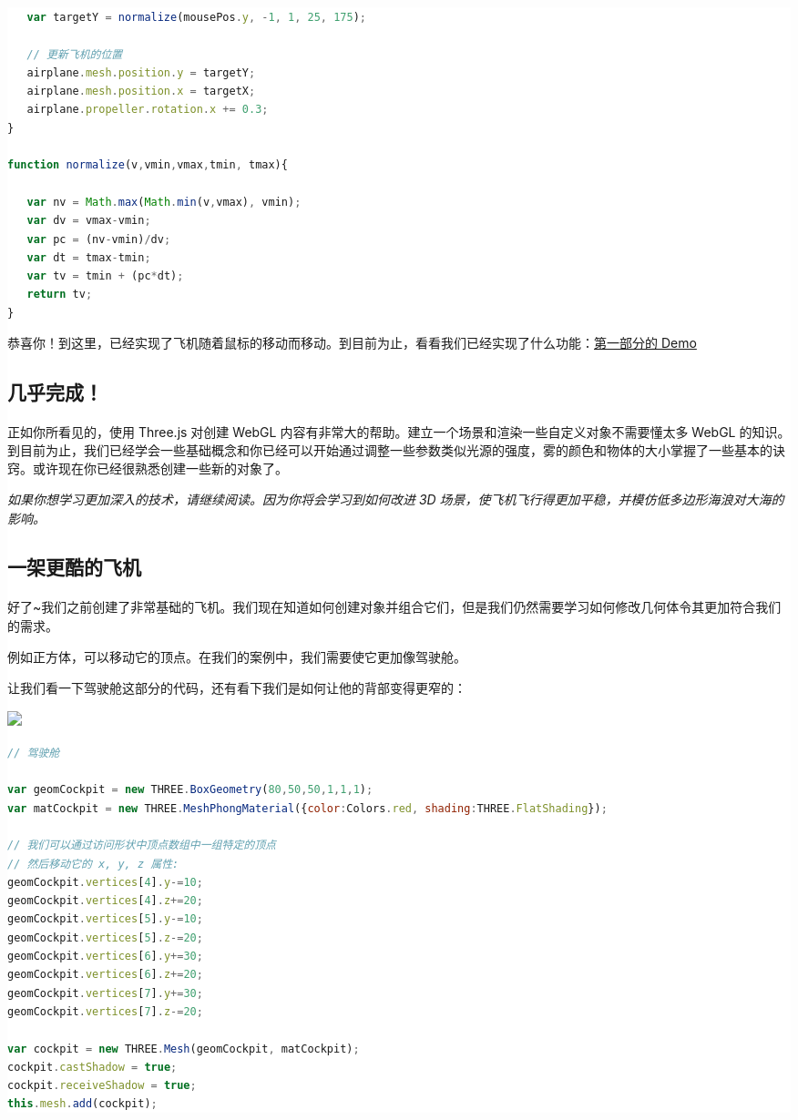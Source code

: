 ```javascript
   var targetY = normalize(mousePos.y, -1, 1, 25, 175);

   // 更新飞机的位置
   airplane.mesh.position.y = targetY;
   airplane.mesh.position.x = targetX;
   airplane.propeller.rotation.x += 0.3;
}

function normalize(v,vmin,vmax,tmin, tmax){

   var nv = Math.max(Math.min(v,vmax), vmin);
   var dv = vmax-vmin;
   var pc = (nv-vmin)/dv;
   var dt = tmax-tmin;
   var tv = tmin + (pc*dt);
   return tv;
}
```

恭喜你！到这里，已经实现了飞机随着鼠标的移动而移动。到目前为止，看看我们已经实现了什么功能：[第一部分的 Demo](http://tympanus.net/Tutorials/TheAviator/part1.html)

## 几乎完成！

正如你所看见的，使用 Three.js 对创建 WebGL 内容有非常大的帮助。建立一个场景和渲染一些自定义对象不需要懂太多 WebGL 的知识。到目前为止，我们已经学会一些基础概念和你已经可以开始通过调整一些参数类似光源的强度，雾的颜色和物体的大小掌握了一些基本的诀窍。或许现在你已经很熟悉创建一些新的对象了。

*如果你想学习更加深入的技术，请继续阅读。因为你将会学习到如何改进 3D 场景，使飞机飞行得更加平稳，并模仿低多边形海浪对大海的影响。*

## 一架更酷的飞机

好了~我们之前创建了非常基础的飞机。我们现在知道如何创建对象并组合它们，但是我们仍然需要学习如何修改几何体令其更加符合我们的需求。

例如正方体，可以移动它的顶点。在我们的案例中，我们需要使它更加像驾驶舱。

让我们看一下驾驶舱这部分的代码，还有看下我们是如何让他的背部变得更窄的：

![](/images/theAviator_with_ThreeJS/modify_plane.png)

```javascript
// 驾驶舱

var geomCockpit = new THREE.BoxGeometry(80,50,50,1,1,1);
var matCockpit = new THREE.MeshPhongMaterial({color:Colors.red, shading:THREE.FlatShading});

// 我们可以通过访问形状中顶点数组中一组特定的顶点
// 然后移动它的 x, y, z 属性:
geomCockpit.vertices[4].y-=10;
geomCockpit.vertices[4].z+=20;
geomCockpit.vertices[5].y-=10;
geomCockpit.vertices[5].z-=20;
geomCockpit.vertices[6].y+=30;
geomCockpit.vertices[6].z+=20;
geomCockpit.vertices[7].y+=30;
geomCockpit.vertices[7].z-=20;

var cockpit = new THREE.Mesh(geomCockpit, matCockpit);
cockpit.castShadow = true;
cockpit.receiveShadow = true;
this.mesh.add(cockpit);
```
